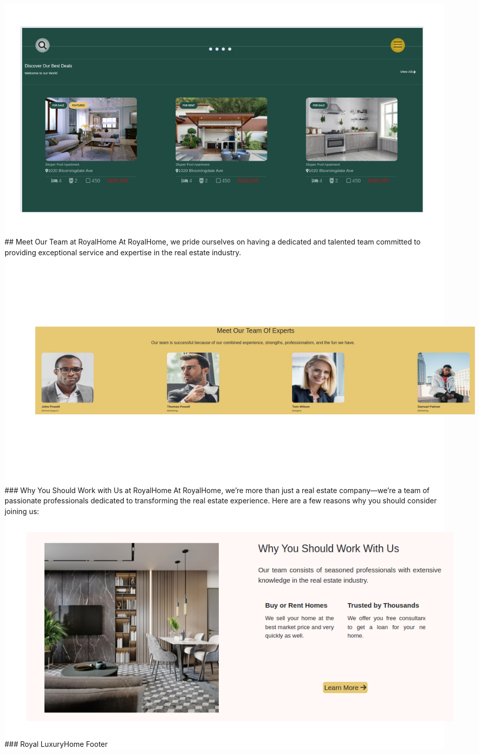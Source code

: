 <img src="./src/images/discover-deals (1).png" alt="image"   style="width: 790px; height: 390px; margin: 30px;">
## Meet Our Team at RoyalHome
At RoyalHome, we pride ourselves on having a dedicated and talented team committed to providing exceptional service and expertise in the real estate industry.
<img src="./src/images/meet-our-team (2).png" alt="image"   style="width: 1099px; height: 320px; margin: 60px;">
### Why You Should Work with Us at RoyalHome
At RoyalHome, we’re more than just a real estate company—we’re a team of passionate professionals dedicated to transforming the real estate experience. Here are a few reasons why you should consider joining us:
<img src="./src/images/work-with-us.png" alt="image"   style="width: 970px; height: 370px; margin: 30px;">
### Royal LuxuryHome Footer